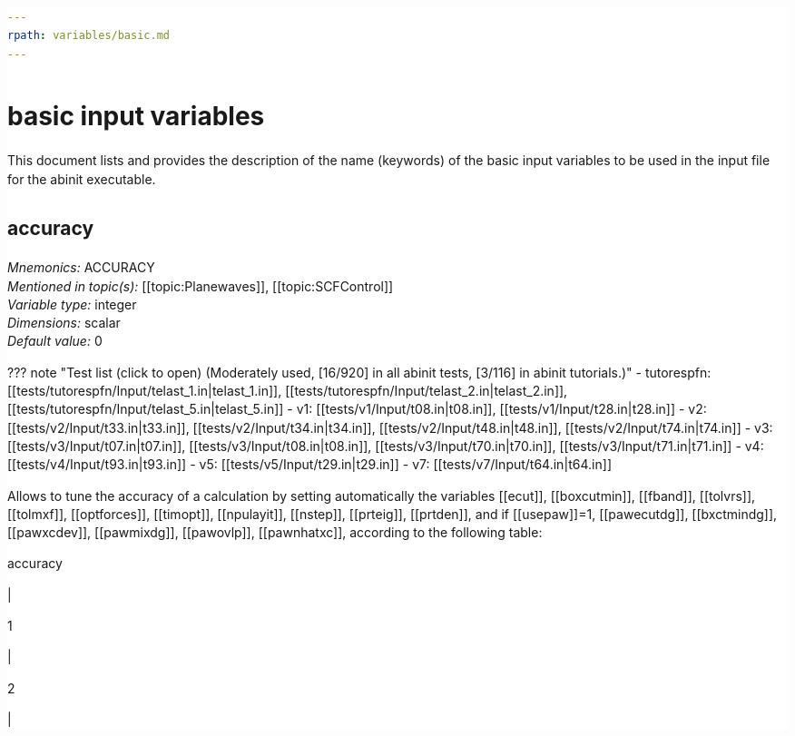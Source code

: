 ```yaml
---
rpath: variables/basic.md
---
```


# basic input variables

This document lists and provides the description of the name (keywords) of the
basic input variables to be used in the input file for the abinit executable.

## **accuracy** 


*Mnemonics:* ACCURACY  
*Mentioned in topic(s):* [[topic:Planewaves]], [[topic:SCFControl]]  
*Variable type:* integer  
*Dimensions:* scalar  
*Default value:* 0  

??? note "Test list (click to open) (Moderately used, [16/920] in all abinit tests, [3/116] in abinit tutorials.)"
    - tutorespfn:  [[tests/tutorespfn/Input/telast_1.in|telast_1.in]], [[tests/tutorespfn/Input/telast_2.in|telast_2.in]], [[tests/tutorespfn/Input/telast_5.in|telast_5.in]]
    - v1:  [[tests/v1/Input/t08.in|t08.in]], [[tests/v1/Input/t28.in|t28.in]]
    - v2:  [[tests/v2/Input/t33.in|t33.in]], [[tests/v2/Input/t34.in|t34.in]], [[tests/v2/Input/t48.in|t48.in]], [[tests/v2/Input/t74.in|t74.in]]
    - v3:  [[tests/v3/Input/t07.in|t07.in]], [[tests/v3/Input/t08.in|t08.in]], [[tests/v3/Input/t70.in|t70.in]], [[tests/v3/Input/t71.in|t71.in]]
    - v4:  [[tests/v4/Input/t93.in|t93.in]]
    - v5:  [[tests/v5/Input/t29.in|t29.in]]
    - v7:  [[tests/v7/Input/t64.in|t64.in]]






Allows to tune the accuracy of a calculation by setting automatically the
variables [[ecut]], [[boxcutmin]], [[fband]], [[tolvrs]], [[tolmxf]],
[[optforces]], [[timopt]], [[npulayit]], [[nstep]], [[prteig]], [[prtden]],
and if [[usepaw]]=1, [[pawecutdg]], [[bxctmindg]], [[pawxcdev]], [[pawmixdg]],
[[pawovlp]], [[pawnhatxc]], according to the following table:

accuracy

|

1

|

2

|
